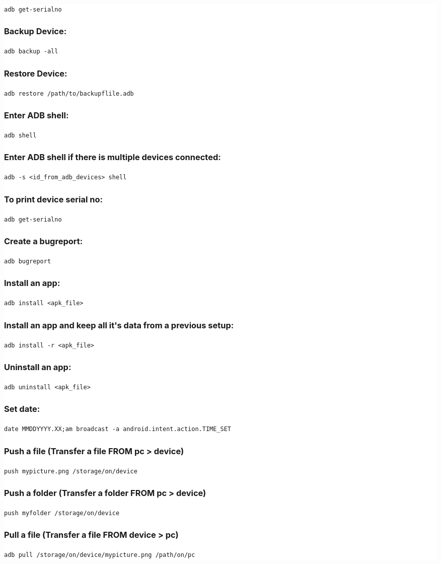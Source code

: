     adb get-serialno 
    
### Backup Device:

    adb backup -all
    
### Restore Device:

    adb restore /path/to/backupflile.adb

### Enter ADB shell:

    adb shell

### Enter ADB shell if there is multiple devices connected:

    adb -s <id_from_adb_devices> shell 

### To print device serial no: 

    adb get-serialno

### Create a bugreport: 

    adb bugreport

### Install an app:

    adb install <apk_file>

### Install an app and keep all it's data from a previous setup: 

    adb install -r <apk_file>

### Uninstall an app: 

    adb uninstall <apk_file>
   
### Set date: 

    date MMDDYYYY.XX;am broadcast -a android.intent.action.TIME_SET

### Push a file (Transfer a file FROM pc > device)

    push mypicture.png /storage/on/device

### Push a folder (Transfer a folder FROM pc > device)

    push myfolder /storage/on/device

### Pull a file (Transfer a file FROM device > pc)

    adb pull /storage/on/device/mypicture.png /path/on/pc
